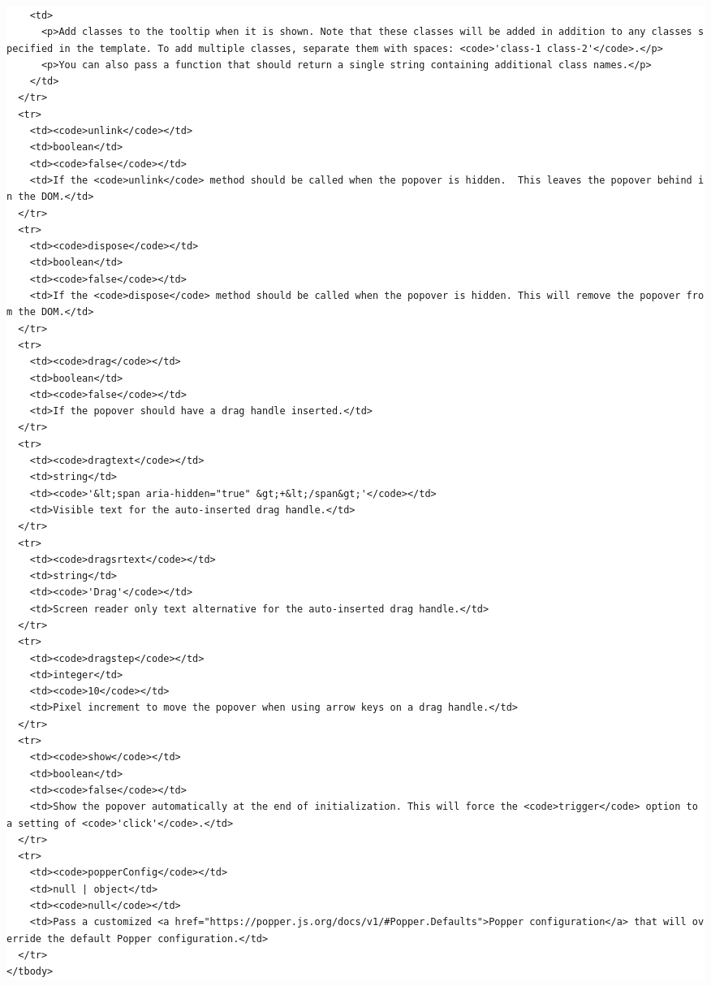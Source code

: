         <td>
          <p>Add classes to the tooltip when it is shown. Note that these classes will be added in addition to any classes specified in the template. To add multiple classes, separate them with spaces: <code>'class-1 class-2'</code>.</p>
          <p>You can also pass a function that should return a single string containing additional class names.</p>
        </td>
      </tr>
      <tr>
        <td><code>unlink</code></td>
        <td>boolean</td>
        <td><code>false</code></td>
        <td>If the <code>unlink</code> method should be called when the popover is hidden.  This leaves the popover behind in the DOM.</td>
      </tr>
      <tr>
        <td><code>dispose</code></td>
        <td>boolean</td>
        <td><code>false</code></td>
        <td>If the <code>dispose</code> method should be called when the popover is hidden. This will remove the popover from the DOM.</td>
      </tr>
      <tr>
        <td><code>drag</code></td>
        <td>boolean</td>
        <td><code>false</code></td>
        <td>If the popover should have a drag handle inserted.</td>
      </tr>
      <tr>
        <td><code>dragtext</code></td>
        <td>string</td>
        <td><code>'&lt;span aria-hidden="true" &gt;+&lt;/span&gt;'</code></td>
        <td>Visible text for the auto-inserted drag handle.</td>
      </tr>
      <tr>
        <td><code>dragsrtext</code></td>
        <td>string</td>
        <td><code>'Drag'</code></td>
        <td>Screen reader only text alternative for the auto-inserted drag handle.</td>
      </tr>
      <tr>
        <td><code>dragstep</code></td>
        <td>integer</td>
        <td><code>10</code></td>
        <td>Pixel increment to move the popover when using arrow keys on a drag handle.</td>
      </tr>
      <tr>
        <td><code>show</code></td>
        <td>boolean</td>
        <td><code>false</code></td>
        <td>Show the popover automatically at the end of initialization. This will force the <code>trigger</code> option to a setting of <code>'click'</code>.</td>
      </tr>
      <tr>
        <td><code>popperConfig</code></td>
        <td>null | object</td>
        <td><code>null</code></td>
        <td>Pass a customized <a href="https://popper.js.org/docs/v1/#Popper.Defaults">Popper configuration</a> that will override the default Popper configuration.</td>
      </tr>
    </tbody>
  </table>
</div>
